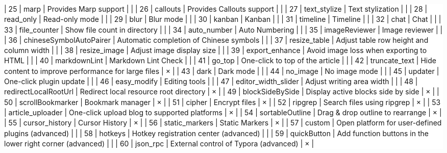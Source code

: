 | 25   | marp                    | Provides Marp support                                     |                    |
| 26   | callouts                | Provides Callouts support                                 |                    |
| 27   | text_stylize            | Text stylization                                          |                    |
| 28   | read_only               | Read-only mode                                            |                    |
| 29   | blur                    | Blur mode                                                 |                    |
| 30   | kanban                  | Kanban                                                    |                    |
| 31   | timeline                | Timeline                                                  |                    |
| 32   | chat                    | Chat                                                      |                    |
| 33   | file_counter            | Show file count in directory                              |                    |
| 34   | auto_number             | Auto Numbering                                            |                    |
| 35   | imageReviewer           | Image reviewer                                            |                    |
| 36   | chineseSymbolAutoPairer | Automatic completion of Chinese symbols                   |                    |
| 37   | resize_table            | Adjust table row height and column width                  |                    |
| 38   | resize_image            | Adjust image display size                                 |                    |
| 39   | export_enhance          | Avoid image loss when exporting to HTML                   |                    |
| 40   | markdownLint            | Markdown Lint Check                                       |                    |
| 41   | go_top                  | One-click to top of the article                           |                    |
| 42   | truncate_text           | Hide content to improve performance for large files       | ×                  |
| 43   | dark                    | Dark mode                                                 |                    |
| 44   | no_image                | No image mode                                             |                    |
| 45   | updater                 | One-click plugin update                                   |                    |
| 46   | easy_modify             | Editing tools                                             |                    |
| 47   | editor_width_slider     | Adjust writing area width                                 |                    |
| 48   | redirectLocalRootUrl    | Redirect local resource root directory                    | ×                  |
| 49   | blockSideBySide         | Display active blocks side by side                        | ×                  |
| 50   | scrollBookmarker        | Bookmark manager                                          | ×                  |
| 51   | cipher                  | Encrypt files                                             | ×                  |
| 52   | ripgrep                 | Search files using ripgrep                                | ×                  |
| 53   | article_uploader        | One-click upload blog to supported platforms              | ×                  |
| 54   | sortableOutline         | Drag & drop outline to rearrange                          | ×                  |
| 55   | cursor_history          | Cursor History                                            | ×                  |
| 56   | static_markers          | Static Markers                                            | ×                  |
| 57   | custom                  | Open platform for user-defined plugins (advanced)         |                    |
| 58   | hotkeys                 | Hotkey registration center (advanced)                     |                    |
| 59   | quickButton             | Add function buttons in the lower right corner (advanced) |                    |
| 60   | json_rpc                | External control of Typora (advanced)                     | ×                  |
